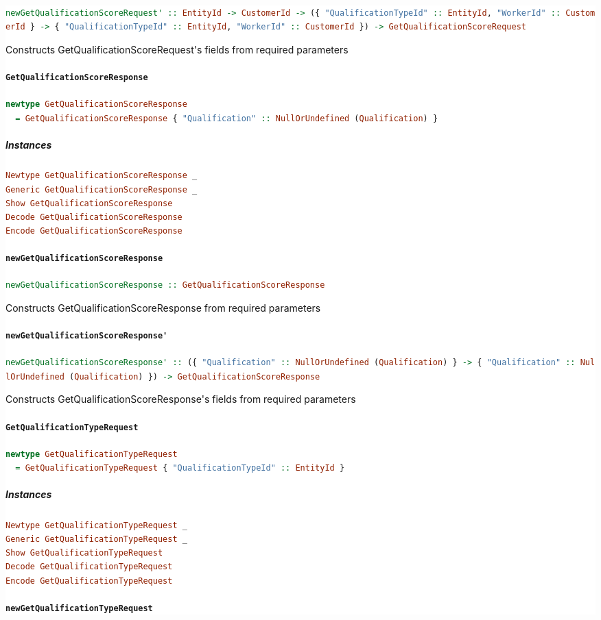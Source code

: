 ``` purescript
newGetQualificationScoreRequest' :: EntityId -> CustomerId -> ({ "QualificationTypeId" :: EntityId, "WorkerId" :: CustomerId } -> { "QualificationTypeId" :: EntityId, "WorkerId" :: CustomerId }) -> GetQualificationScoreRequest
```

Constructs GetQualificationScoreRequest's fields from required parameters

#### `GetQualificationScoreResponse`

``` purescript
newtype GetQualificationScoreResponse
  = GetQualificationScoreResponse { "Qualification" :: NullOrUndefined (Qualification) }
```

##### Instances
``` purescript
Newtype GetQualificationScoreResponse _
Generic GetQualificationScoreResponse _
Show GetQualificationScoreResponse
Decode GetQualificationScoreResponse
Encode GetQualificationScoreResponse
```

#### `newGetQualificationScoreResponse`

``` purescript
newGetQualificationScoreResponse :: GetQualificationScoreResponse
```

Constructs GetQualificationScoreResponse from required parameters

#### `newGetQualificationScoreResponse'`

``` purescript
newGetQualificationScoreResponse' :: ({ "Qualification" :: NullOrUndefined (Qualification) } -> { "Qualification" :: NullOrUndefined (Qualification) }) -> GetQualificationScoreResponse
```

Constructs GetQualificationScoreResponse's fields from required parameters

#### `GetQualificationTypeRequest`

``` purescript
newtype GetQualificationTypeRequest
  = GetQualificationTypeRequest { "QualificationTypeId" :: EntityId }
```

##### Instances
``` purescript
Newtype GetQualificationTypeRequest _
Generic GetQualificationTypeRequest _
Show GetQualificationTypeRequest
Decode GetQualificationTypeRequest
Encode GetQualificationTypeRequest
```

#### `newGetQualificationTypeRequest`
